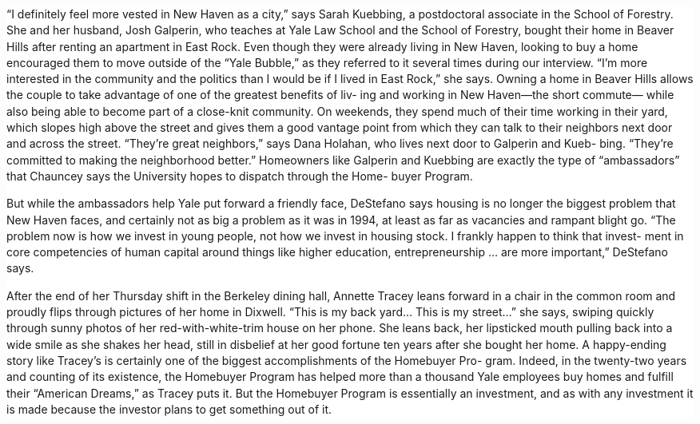 “I definitely feel more vested in New Haven as a 
city,” says Sarah Kuebbing, a postdoctoral associate 
in the School of Forestry. She and her husband, Josh 
Galperin, who teaches at Yale Law School and the 
School of Forestry, bought their home in Beaver Hills 
after renting an apartment in East Rock. Even though 
they were already living in New Haven, looking to buy 
a home encouraged them to move outside of the “Yale 
Bubble,” as they referred to it several times during our 
interview. “I’m more interested in the community and 
the politics than I would be if I lived in East Rock,” she 
says. Owning a home in Beaver Hills allows the couple 
to take advantage of one of the greatest benefits of liv-
ing and working in New Haven—the short commute—
while also being able to become part of a close-knit 
community. On weekends, they spend much of their 
time working in their yard, which slopes high above 
the street and gives them a good vantage point from 
which they can talk to their neighbors next door and 
across the street. “They’re great neighbors,” says Dana 
Holahan, who lives next door to Galperin and Kueb-
bing. “They’re committed to making the neighborhood 
better.” Homeowners like Galperin and Kuebbing are 
exactly the type of “ambassadors” that Chauncey says 
the University hopes to dispatch through the Home-
buyer Program.

But while the ambassadors help Yale put forward a 
friendly face, DeStefano says housing is no longer the 
biggest problem that New Haven faces, and certainly 
not as big a problem as it was in 1994, at least as far as 
vacancies and rampant blight go. “The problem now 
is how we invest in young people, not how we invest 
in housing stock. I frankly happen to think that invest-
ment in core competencies of human capital around 
things like higher education, entrepreneurship … are 
more important,” DeStefano says. 	

After the end of her Thursday shift in the Berkeley 
dining hall, Annette Tracey leans forward in a chair in 
the common room and proudly flips through pictures 
of her home in Dixwell. “This is my back yard… This 
is my street…” she says, swiping quickly through sunny 
photos of her red-with-white-trim house on her phone. 
She leans back, her lipsticked mouth pulling back into 
a wide smile as she shakes her head, still in disbelief at 
her good fortune ten years after she bought her home. 
A happy-ending story like Tracey’s is certainly one of 
the biggest accomplishments of the Homebuyer Pro-
gram. Indeed, in the twenty-two years and counting 
of its existence, the Homebuyer Program has helped 
more than a thousand Yale employees buy homes and 
fulfill their “American Dreams,” as Tracey puts it. But 
the Homebuyer Program is essentially an investment, 
and as with any investment it is made because the 
investor plans to get something out of it. 
